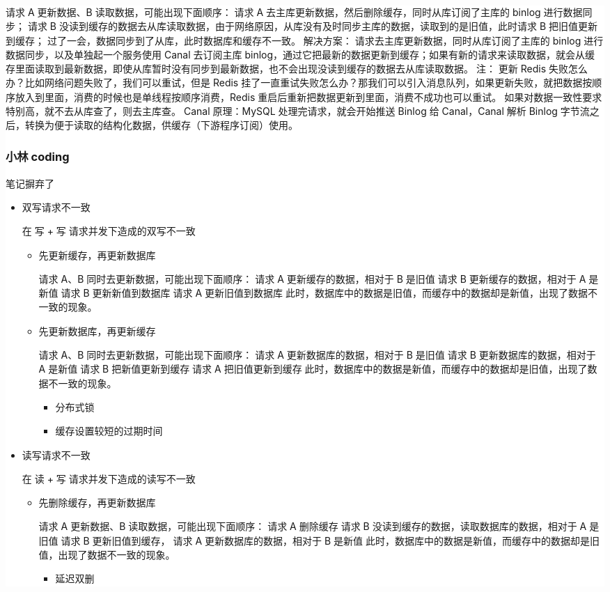   请求 A 更新数据、B 读取数据，可能出现下面顺序：
  请求 A 去主库更新数据，然后删除缓存，同时从库订阅了主库的 binlog 进行数据同步；
  请求 B 没读到缓存的数据去从库读取数据，由于网络原因，从库没有及时同步主库的数据，读取到的是旧值，此时请求 B 把旧值更新到缓存；
  过了一会，数据同步到了从库，此时数据库和缓存不一致。
  解决方案：
  请求去主库更新数据，同时从库订阅了主库的 binlog 进行数据同步，以及单独起一个服务使用 Canal 去订阅主库 binlog，通过它把最新的数据更新到缓存；如果有新的请求来读取数据，就会从缓存里面读取到最新数据，即使从库暂时没有同步到最新数据，也不会出现没读到缓存的数据去从库读取数据。
  注：
  更新 Redis 失败怎么办？比如网络问题失败了，我们可以重试，但是 Redis 挂了一直重试失败怎么办？那我们可以引入消息队列，如果更新失败，就把数据按顺序放入到里面，消费的时候也是单线程按顺序消费，Redis 重启后重新把数据更新到里面，消费不成功也可以重试。
  如果对数据一致性要求特别高，就不去从库查了，则去主库查。
  Canal 原理：MySQL 处理完请求，就会开始推送 Binlog 给 Canal，Canal 解析 Binlog 字节流之后，转换为便于读取的结构化数据，供缓存（下游程序订阅）使用。
  
### 小林 coding

笔记摒弃了

- 双写请求不一致

  在 写 + 写 请求并发下造成的双写不一致
  
	- 先更新缓存，再更新数据库

	  请求 A、B 同时去更新数据，可能出现下面顺序：
	  请求 A 更新缓存的数据，相对于 B 是旧值
	  请求 B 更新缓存的数据，相对于 A 是新值
	  请求 B 更新新值到数据库
	  请求 A 更新旧值到数据库
	  此时，数据库中的数据是旧值，而缓存中的数据却是新值，出现了数据不一致的现象。
	  
	- 先更新数据库，再更新缓存

	  请求 A、B 同时去更新数据，可能出现下面顺序：
	  请求 A 更新数据库的数据，相对于 B 是旧值
	  请求 B 更新数据库的数据，相对于 A 是新值
	  请求 B 把新值更新到缓存
	  请求 A 把旧值更新到缓存
	  此时，数据库中的数据是新值，而缓存中的数据却是旧值，出现了数据不一致的现象。
	  
		- 分布式锁

		- 缓存设置较短的过期时间

- 读写请求不一致

  在 读 + 写 请求并发下造成的读写不一致
  
	- 先删除缓存，再更新数据库

	  请求 A 更新数据、B 读取数据，可能出现下面顺序：
	  请求 A 删除缓存
	  请求 B 没读到缓存的数据，读取数据库的数据，相对于 A 是旧值
	  请求 B 更新旧值到缓存，
	  请求 A 更新数据库的数据，相对于 B 是新值
	  此时，数据库中的数据是新值，而缓存中的数据却是旧值，出现了数据不一致的现象。
	  
		- 延迟双删
